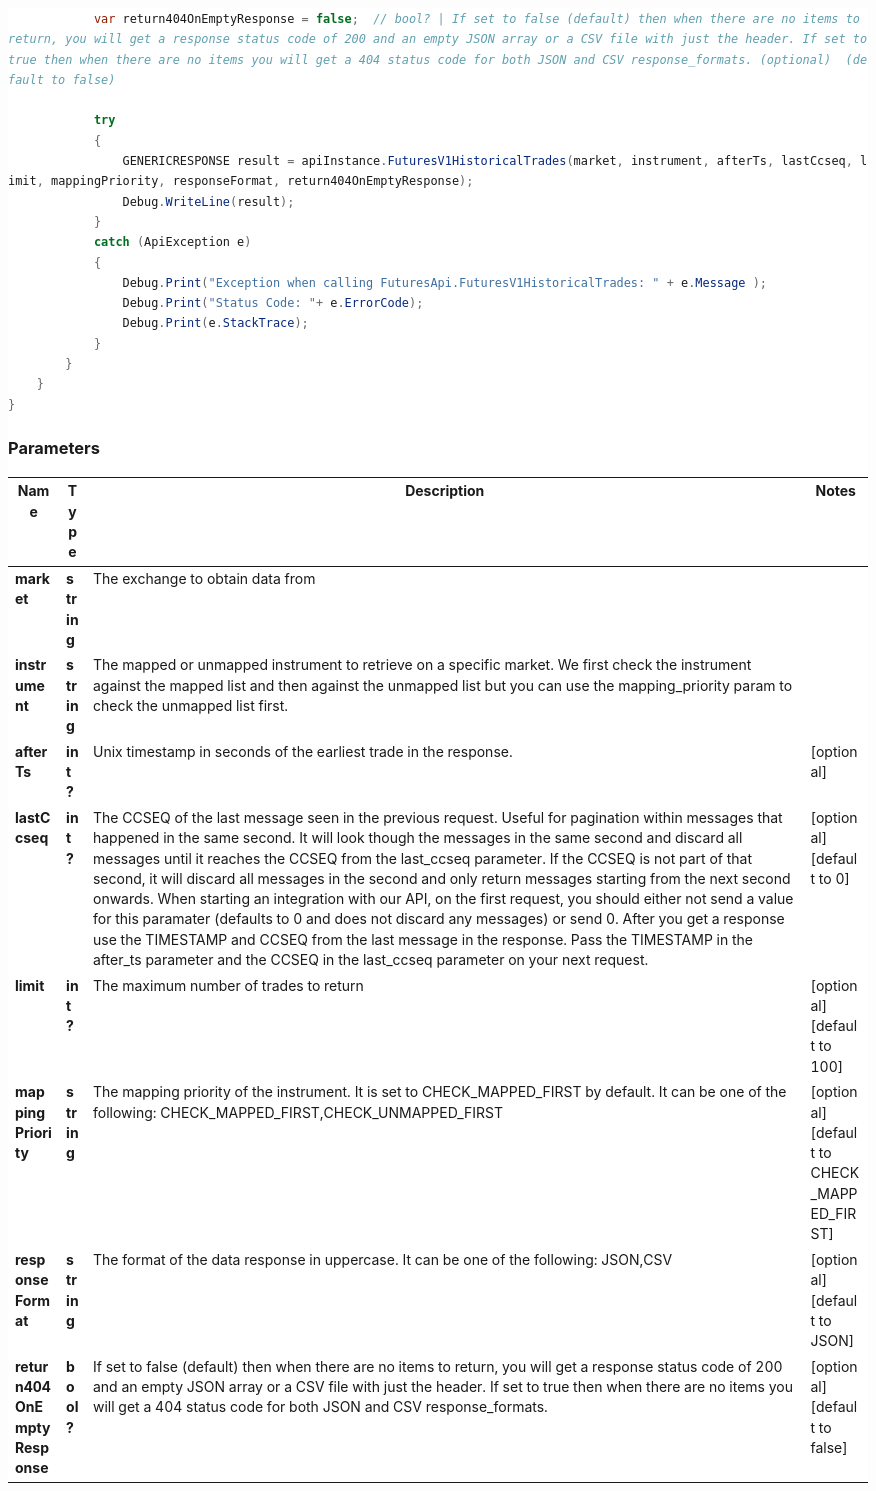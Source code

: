 ```csharp
            var return404OnEmptyResponse = false;  // bool? | If set to false (default) then when there are no items to return, you will get a response status code of 200 and an empty JSON array or a CSV file with just the header. If set to true then when there are no items you will get a 404 status code for both JSON and CSV response_formats. (optional)  (default to false)

            try
            {
                GENERICRESPONSE result = apiInstance.FuturesV1HistoricalTrades(market, instrument, afterTs, lastCcseq, limit, mappingPriority, responseFormat, return404OnEmptyResponse);
                Debug.WriteLine(result);
            }
            catch (ApiException e)
            {
                Debug.Print("Exception when calling FuturesApi.FuturesV1HistoricalTrades: " + e.Message );
                Debug.Print("Status Code: "+ e.ErrorCode);
                Debug.Print(e.StackTrace);
            }
        }
    }
}
```

### Parameters


Name | Type | Description  | Notes
------------- | ------------- | ------------- | -------------
 **market** | **string**| The exchange to obtain data from | 
 **instrument** | **string**| The mapped or unmapped instrument to retrieve on a specific market. We first check the instrument against the mapped list and then against the unmapped list          but you can use the mapping_priority param to check the unmapped list first. | 
 **afterTs** | **int?**| Unix timestamp in seconds of the earliest trade in the response. | [optional] 
 **lastCcseq** | **int?**| The CCSEQ of the last message seen in the previous request. Useful for pagination within messages that happened in the same second. It will look though the messages in the same second and discard all messages until it reaches the CCSEQ from the last_ccseq parameter. If the CCSEQ is not part of that second, it will discard all messages in the second and only return messages starting from the next second onwards. When starting an integration with our API, on the first request, you should either not send a value for this paramater (defaults to 0 and does not discard any messages) or send 0. After you get a response use the TIMESTAMP and CCSEQ from the last message in the response. Pass the TIMESTAMP in the after_ts parameter and the CCSEQ in the last_ccseq parameter on your next request. | [optional] [default to 0]
 **limit** | **int?**| The maximum number of trades to return | [optional] [default to 100]
 **mappingPriority** | **string**| The mapping priority of the instrument. It is set to CHECK_MAPPED_FIRST by default. It can be one of the following: CHECK_MAPPED_FIRST,CHECK_UNMAPPED_FIRST | [optional] [default to CHECK_MAPPED_FIRST]
 **responseFormat** | **string**| The format of the data response in uppercase. It can be one of the following: JSON,CSV | [optional] [default to JSON]
 **return404OnEmptyResponse** | **bool?**| If set to false (default) then when there are no items to return, you will get a response status code of 200 and an empty JSON array or a CSV file with just the header. If set to true then when there are no items you will get a 404 status code for both JSON and CSV response_formats. | [optional] [default to false]

